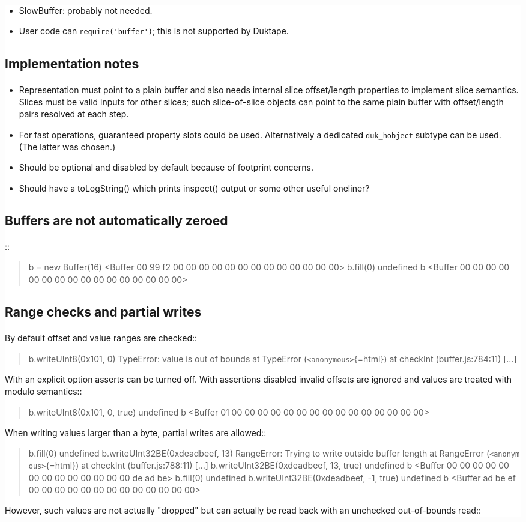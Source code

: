 -   SlowBuffer: probably not needed.

-   User code can `require('buffer')`; this is not supported by Duktape.

## Implementation notes

-   Representation must point to a plain buffer and also needs internal
    slice offset/length properties to implement slice semantics. Slices
    must be valid inputs for other slices; such slice-of-slice objects
    can point to the same plain buffer with offset/length pairs resolved
    at each step.

-   For fast operations, guaranteed property slots could be used.
    Alternatively a dedicated `duk_hobject` subtype can be used. (The
    latter was chosen.)

-   Should be optional and disabled by default because of footprint
    concerns.

-   Should have a toLogString() which prints inspect() output or some
    other useful oneliner?

## Buffers are not automatically zeroed

::

> b = new Buffer(16) \<Buffer 00 99 f2 00 00 00 00 00 00 00 00 00 00 00
> 00 00\> b.fill(0) undefined b \<Buffer 00 00 00 00 00 00 00 00 00 00
> 00 00 00 00 00 00\>

## Range checks and partial writes

By default offset and value ranges are checked::

> b.writeUInt8(0x101, 0) TypeError: value is out of bounds at TypeError
> (`<anonymous>`{=html}) at checkInt (buffer.js:784:11) \[...\]

With an explicit option asserts can be turned off. With assertions
disabled invalid offsets are ignored and values are treated with modulo
semantics::

> b.writeUInt8(0x101, 0, true) undefined b \<Buffer 01 00 00 00 00 00 00
> 00 00 00 00 00 00 00 00 00\>

When writing values larger than a byte, partial writes are allowed::

> b.fill(0) undefined b.writeUInt32BE(0xdeadbeef, 13) RangeError: Trying
> to write outside buffer length at RangeError (`<anonymous>`{=html}) at
> checkInt (buffer.js:788:11) \[...\] b.writeUInt32BE(0xdeadbeef, 13,
> true) undefined b \<Buffer 00 00 00 00 00 00 00 00 00 00 00 00 00 de
> ad be\> b.fill(0) undefined b.writeUInt32BE(0xdeadbeef, -1, true)
> undefined b \<Buffer ad be ef 00 00 00 00 00 00 00 00 00 00 00 00 00\>

However, such values are not actually "dropped" but can actually be read
back with an unchecked out-of-bounds read::
